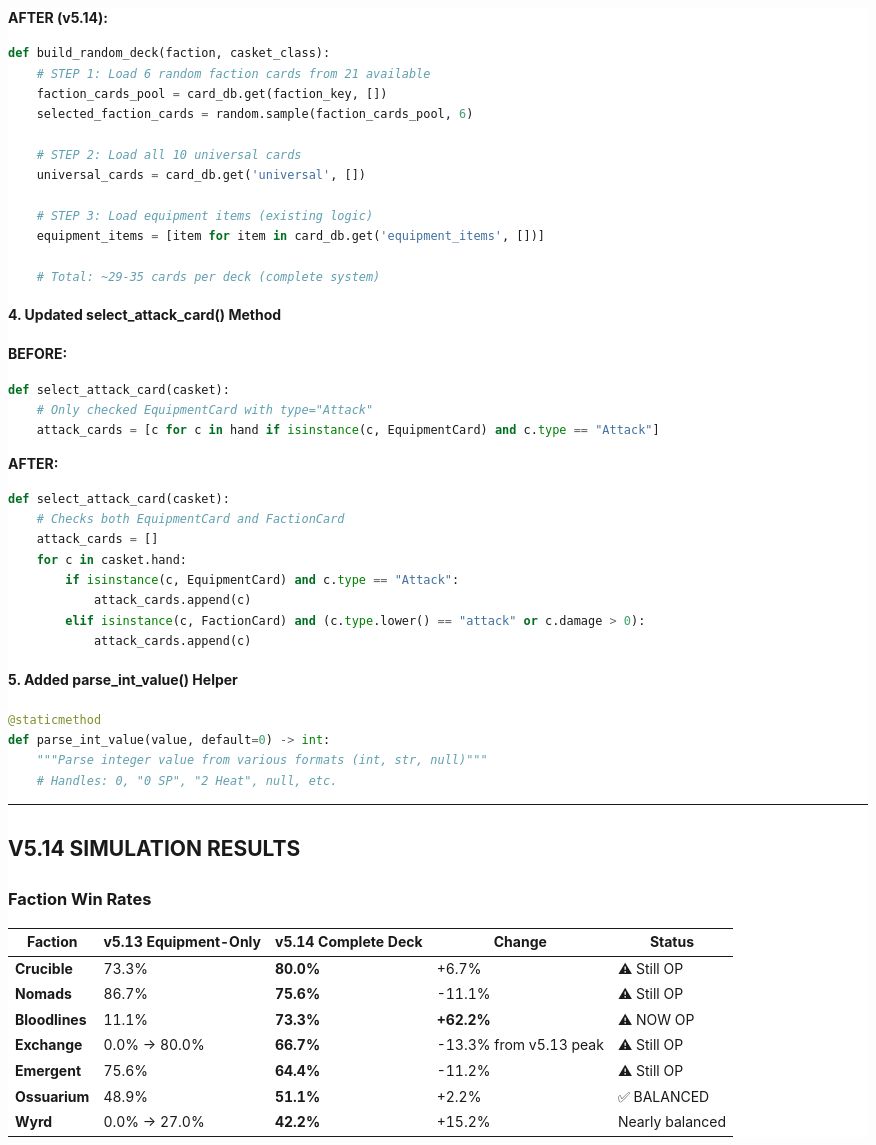 **AFTER (v5.14):**
```python
def build_random_deck(faction, casket_class):
    # STEP 1: Load 6 random faction cards from 21 available
    faction_cards_pool = card_db.get(faction_key, [])
    selected_faction_cards = random.sample(faction_cards_pool, 6)

    # STEP 2: Load all 10 universal cards
    universal_cards = card_db.get('universal', [])

    # STEP 3: Load equipment items (existing logic)
    equipment_items = [item for item in card_db.get('equipment_items', [])]

    # Total: ~29-35 cards per deck (complete system)
```

#### 4. Updated select_attack_card() Method

**BEFORE:**
```python
def select_attack_card(casket):
    # Only checked EquipmentCard with type="Attack"
    attack_cards = [c for c in hand if isinstance(c, EquipmentCard) and c.type == "Attack"]
```

**AFTER:**
```python
def select_attack_card(casket):
    # Checks both EquipmentCard and FactionCard
    attack_cards = []
    for c in casket.hand:
        if isinstance(c, EquipmentCard) and c.type == "Attack":
            attack_cards.append(c)
        elif isinstance(c, FactionCard) and (c.type.lower() == "attack" or c.damage > 0):
            attack_cards.append(c)
```

#### 5. Added parse_int_value() Helper
```python
@staticmethod
def parse_int_value(value, default=0) -> int:
    """Parse integer value from various formats (int, str, null)"""
    # Handles: 0, "0 SP", "2 Heat", null, etc.
```

---

## V5.14 SIMULATION RESULTS

### Faction Win Rates

| Faction | v5.13 Equipment-Only | v5.14 Complete Deck | Change | Status |
|---------|---------------------|---------------------|--------|--------|
| **Crucible** | 73.3% | **80.0%** | +6.7% | ⚠️ Still OP |
| **Nomads** | 86.7% | **75.6%** | -11.1% | ⚠️ Still OP |
| **Bloodlines** | 11.1% | **73.3%** | **+62.2%** | ⚠️ NOW OP |
| **Exchange** | 0.0% → 80.0% | **66.7%** | -13.3% from v5.13 peak | ⚠️ Still OP |
| **Emergent** | 75.6% | **64.4%** | -11.2% | ⚠️ Still OP |
| **Ossuarium** | 48.9% | **51.1%** | +2.2% | ✅ BALANCED |
| **Wyrd** | 0.0% → 27.0% | **42.2%** | +15.2% | Nearly balanced |